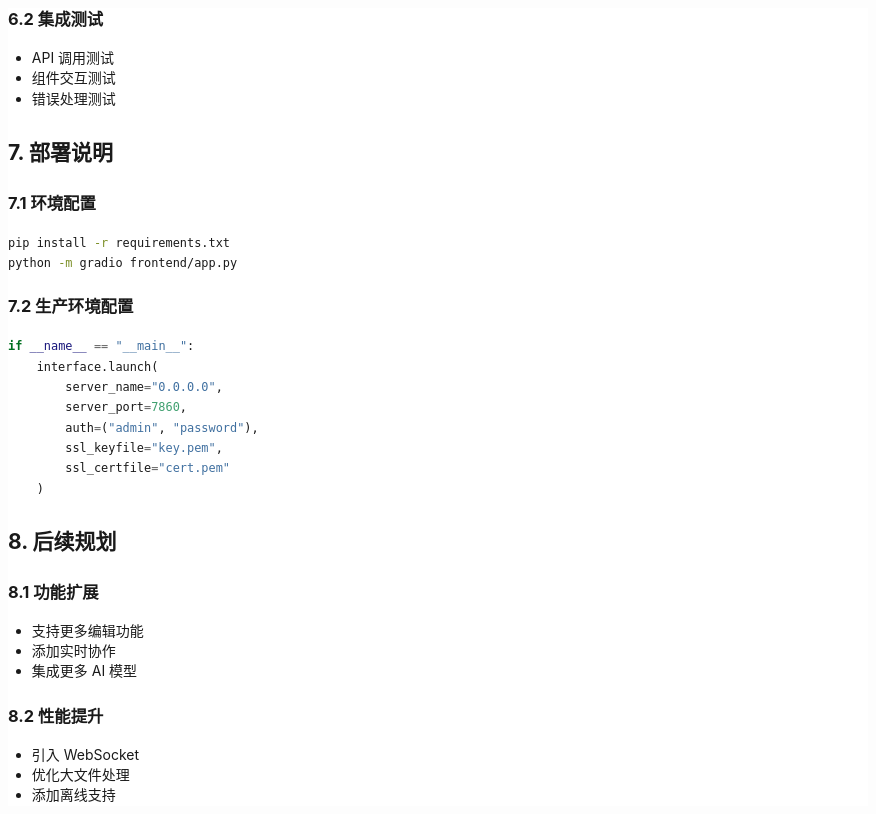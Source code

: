### 6.2 集成测试
- API 调用测试
- 组件交互测试
- 错误处理测试

## 7. 部署说明

### 7.1 环境配置
```bash
pip install -r requirements.txt
python -m gradio frontend/app.py
```

### 7.2 生产环境配置
```python
if __name__ == "__main__":
    interface.launch(
        server_name="0.0.0.0",
        server_port=7860,
        auth=("admin", "password"),
        ssl_keyfile="key.pem",
        ssl_certfile="cert.pem"
    )
```

## 8. 后续规划

### 8.1 功能扩展
- 支持更多编辑功能
- 添加实时协作
- 集成更多 AI 模型

### 8.2 性能提升
- 引入 WebSocket
- 优化大文件处理
- 添加离线支持 